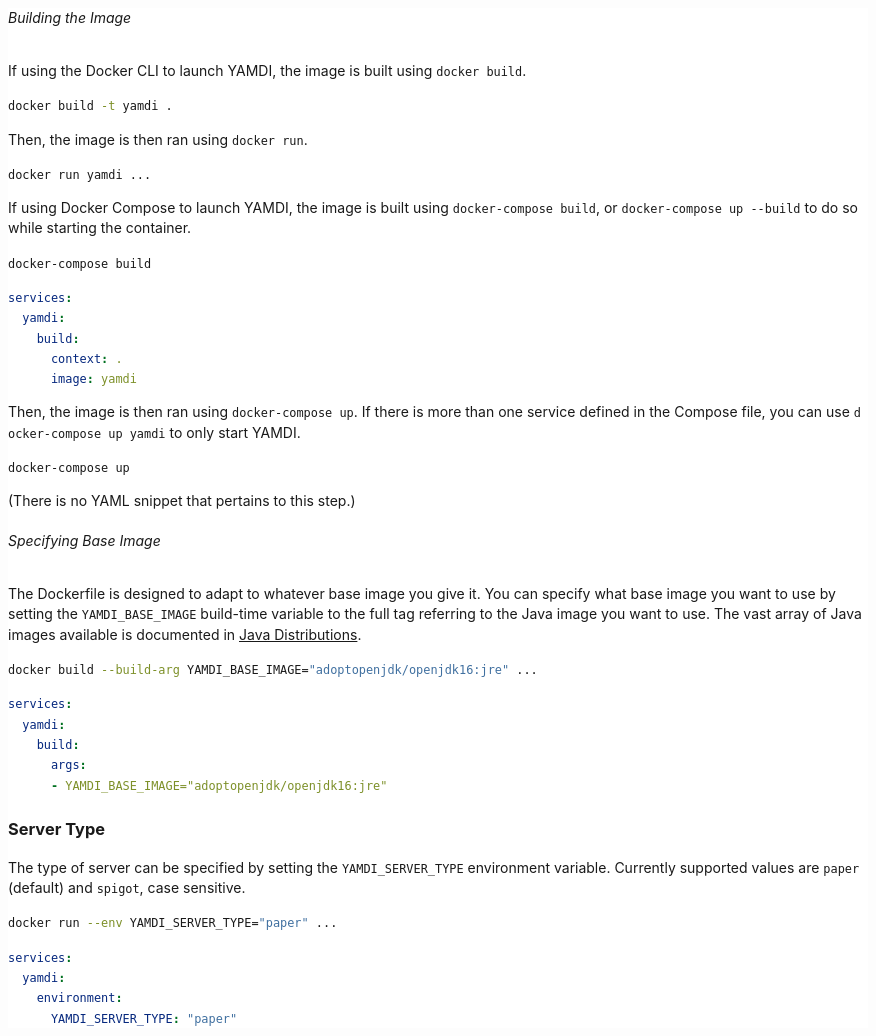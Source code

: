 ```sh
```

###### Building the Image
If using the Docker CLI to launch YAMDI, the image is built using  `docker build`.
```sh
docker build -t yamdi .
```

Then, the image is then ran using `docker run`.
```sh
docker run yamdi ...
```

If using Docker Compose to launch YAMDI, the image is built using `docker-compose build`, or `docker-compose up --build` to do so while starting the container.
```sh
docker-compose build
```
```yaml
services:
  yamdi:
    build:
      context: .
      image: yamdi
```

Then, the image is then ran using `docker-compose up`. If there is more than one service defined in the Compose file, you can use `docker-compose up yamdi` to only start YAMDI.
```sh
docker-compose up
```
(There is no YAML snippet that pertains to this step.)

###### Specifying Base Image

The Dockerfile is designed to adapt to whatever base image you give it. You can specify what base image you want to use by setting the `YAMDI_BASE_IMAGE` build-time variable to the full tag referring to the Java image you want to use. The vast array of Java images available is documented in [Java Distributions](JavaDistributions.md).
```sh
docker build --build-arg YAMDI_BASE_IMAGE="adoptopenjdk/openjdk16:jre" ...
```
```yaml
services:
  yamdi:
    build:
      args:
      - YAMDI_BASE_IMAGE="adoptopenjdk/openjdk16:jre"
```

### Server Type
The type of server can be specified by setting the `YAMDI_SERVER_TYPE` environment variable. Currently supported values are `paper` (default) and `spigot`, case sensitive.
```sh
docker run --env YAMDI_SERVER_TYPE="paper" ...
```
```yml
services:
  yamdi:
    environment:
      YAMDI_SERVER_TYPE: "paper"
```
